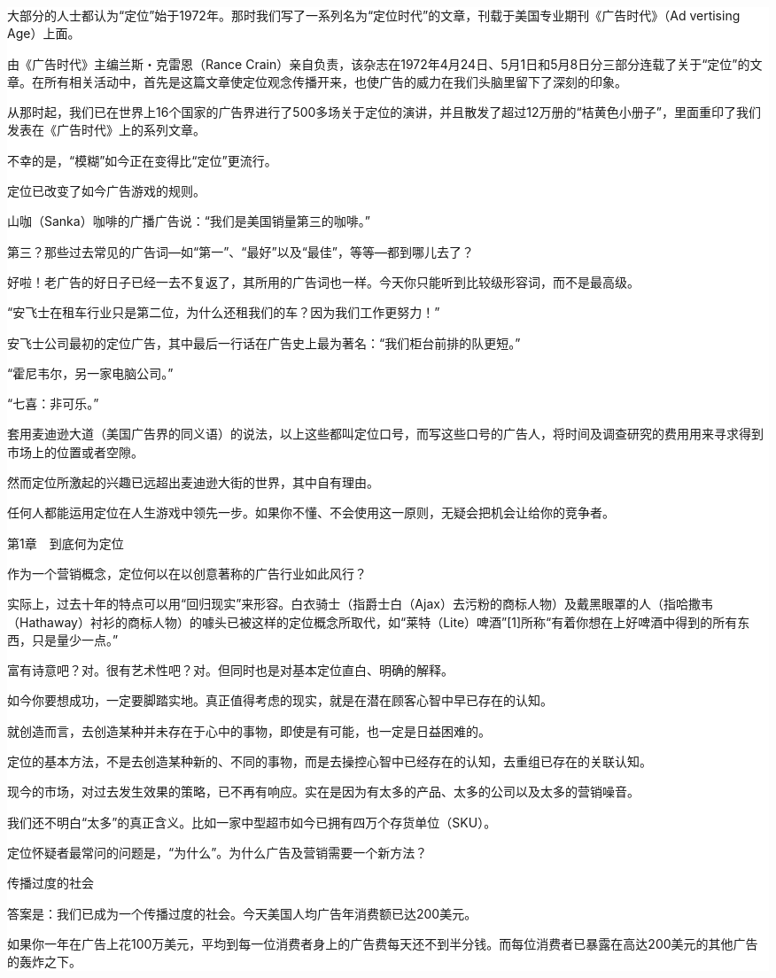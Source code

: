 大部分的人士都认为“定位”始于1972年。那时我们写了一系列名为“定位时代”的文章，刊载于美国专业期刊《广告时代》（Ad vertising Age）上面。



由《广告时代》主编兰斯・克雷恩（Rance Crain）亲自负责，该杂志在1972年4月24日、5月1日和5月8日分三部分连载了关于“定位”的文章。在所有相关活动中，首先是这篇文章使定位观念传播开来，也使广告的威力在我们头脑里留下了深刻的印象。

从那时起，我们已在世界上16个国家的广告界进行了500多场关于定位的演讲，并且散发了超过12万册的“桔黄色小册子”，里面重印了我们发表在《广告时代》上的系列文章。

不幸的是，“模糊”如今正在变得比“定位”更流行。

定位已改变了如今广告游戏的规则。

山咖（Sanka）咖啡的广播广告说：“我们是美国销量第三的咖啡。”

第三？那些过去常见的广告词—如“第一”、“最好”以及“最佳”，等等—都到哪儿去了？

好啦！老广告的好日子已经一去不复返了，其所用的广告词也一样。今天你只能听到比较级形容词，而不是最高级。

“安飞士在租车行业只是第二位，为什么还租我们的车？因为我们工作更努力！”



安飞士公司最初的定位广告，其中最后一行话在广告史上最为著名：“我们柜台前排的队更短。”

“霍尼韦尔，另一家电脑公司。”

“七喜：非可乐。”

套用麦迪逊大道（美国广告界的同义语）的说法，以上这些都叫定位口号，而写这些口号的广告人，将时间及调查研究的费用用来寻求得到市场上的位置或者空隙。

然而定位所激起的兴趣已远超出麦迪逊大街的世界，其中自有理由。

任何人都能运用定位在人生游戏中领先一步。如果你不懂、不会使用这一原则，无疑会把机会让给你的竞争者。





第1章　到底何为定位

作为一个营销概念，定位何以在以创意著称的广告行业如此风行？

实际上，过去十年的特点可以用“回归现实”来形容。白衣骑士（指爵士白（Ajax）去污粉的商标人物）及戴黑眼罩的人（指哈撒韦（Hathaway）衬衫的商标人物）的噱头已被这样的定位概念所取代，如“莱特（Lite）啤酒”[1]所称“有着你想在上好啤酒中得到的所有东西，只是量少一点。”

富有诗意吧？对。很有艺术性吧？对。但同时也是对基本定位直白、明确的解释。

如今你要想成功，一定要脚踏实地。真正值得考虑的现实，就是在潜在顾客心智中早已存在的认知。

就创造而言，去创造某种并未存在于心中的事物，即使是有可能，也一定是日益困难的。

定位的基本方法，不是去创造某种新的、不同的事物，而是去操控心智中已经存在的认知，去重组已存在的关联认知。

现今的市场，对过去发生效果的策略，已不再有响应。实在是因为有太多的产品、太多的公司以及太多的营销噪音。

我们还不明白“太多”的真正含义。比如一家中型超市如今已拥有四万个存货单位（SKU）。

定位怀疑者最常问的问题是，“为什么”。为什么广告及营销需要一个新方法？





传播过度的社会

答案是：我们已成为一个传播过度的社会。今天美国人均广告年消费额已达200美元。

如果你一年在广告上花100万美元，平均到每一位消费者身上的广告费每天还不到半分钱。而每位消费者已暴露在高达200美元的其他广告的轰炸之下。
